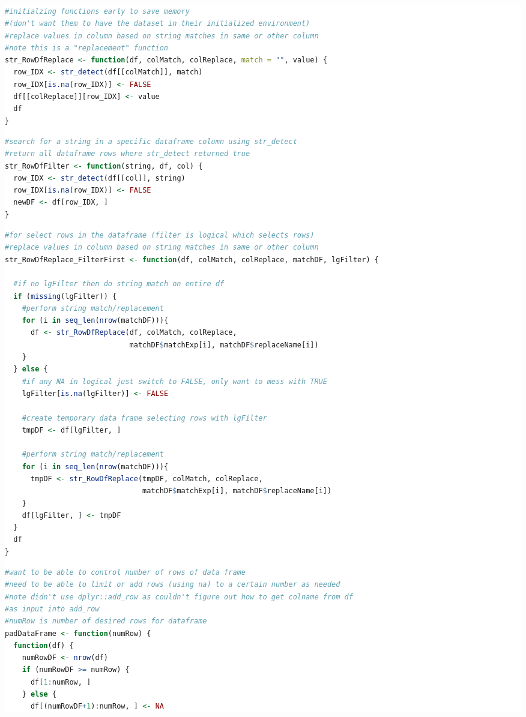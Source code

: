 ``` r
#initialzing functions early to save memory
#(don't want them to have the dataset in their initialized environment)
#replace values in column based on string matches in same or other column
#note this is a "replacement" function
str_RowDfReplace <- function(df, colMatch, colReplace, match = "", value) {
  row_IDX <- str_detect(df[[colMatch]], match)
  row_IDX[is.na(row_IDX)] <- FALSE
  df[[colReplace]][row_IDX] <- value
  df
}
```

``` r
#search for a string in a specific dataframe column using str_detect
#return all dataframe rows where str_detect returned true
str_RowDfFilter <- function(string, df, col) {
  row_IDX <- str_detect(df[[col]], string)
  row_IDX[is.na(row_IDX)] <- FALSE
  newDF <- df[row_IDX, ]
}
```

``` r
#for select rows in the dataframe (filter is logical which selects rows)
#replace values in column based on string matches in same or other column
str_RowDfReplace_FilterFirst <- function(df, colMatch, colReplace, matchDF, lgFilter) {
  
  #if no lgFilter then do string match on entire df
  if (missing(lgFilter)) {
    #perform string match/replacement
    for (i in seq_len(nrow(matchDF))){
      df <- str_RowDfReplace(df, colMatch, colReplace,
                             matchDF$matchExp[i], matchDF$replaceName[i])
    }
  } else {
    #if any NA in logical just switch to FALSE, only want to mess with TRUE
    lgFilter[is.na(lgFilter)] <- FALSE
    
    #create temporary data frame selecting rows with lgFilter
    tmpDF <- df[lgFilter, ]
    
    #perform string match/replacement
    for (i in seq_len(nrow(matchDF))){
      tmpDF <- str_RowDfReplace(tmpDF, colMatch, colReplace,
                                matchDF$matchExp[i], matchDF$replaceName[i])
    }
    df[lgFilter, ] <- tmpDF
  }
  df
}
```

``` r
#want to be able to control number of rows of data frame
#need to be able to limit or add rows (using na) to a certain number as needed
#note didn't use dplyr::add_row as couldn't figure out how to get colname from df
#as input into add_row
#numRow is number of desired rows for dataframe
padDataFrame <- function(numRow) {
  function(df) {
    numRowDF <- nrow(df)
    if (numRowDF >= numRow) {
      df[1:numRow, ]
    } else {
      df[(numRowDF+1):numRow, ] <- NA
```